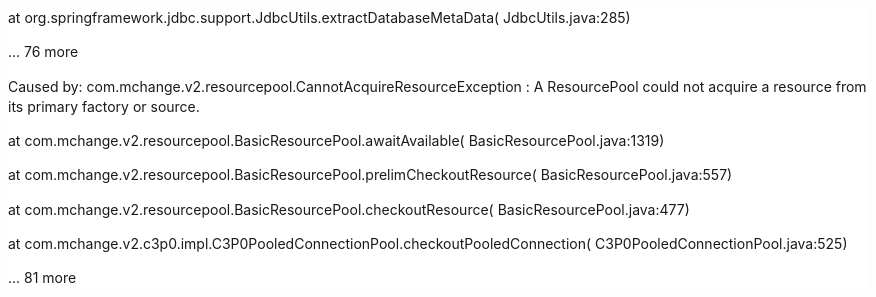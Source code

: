  at org.springframework.jdbc.support.JdbcUtils.extractDatabaseMetaData( JdbcUtils.java:285)

 ... 76 more

Caused by: com.mchange.v2.resourcepool.CannotAcquireResourceException : A ResourcePool could not acquire a resource from its primary factory or source.

 at com.mchange.v2.resourcepool.BasicResourcePool.awaitAvailable( BasicResourcePool.java:1319)

 at com.mchange.v2.resourcepool.BasicResourcePool.prelimCheckoutResource( BasicResourcePool.java:557)

 at com.mchange.v2.resourcepool.BasicResourcePool.checkoutResource( BasicResourcePool.java:477)

 at com.mchange.v2.c3p0.impl.C3P0PooledConnectionPool.checkoutPooledConnection( C3P0PooledConnectionPool.java:525)

 ... 81 more
